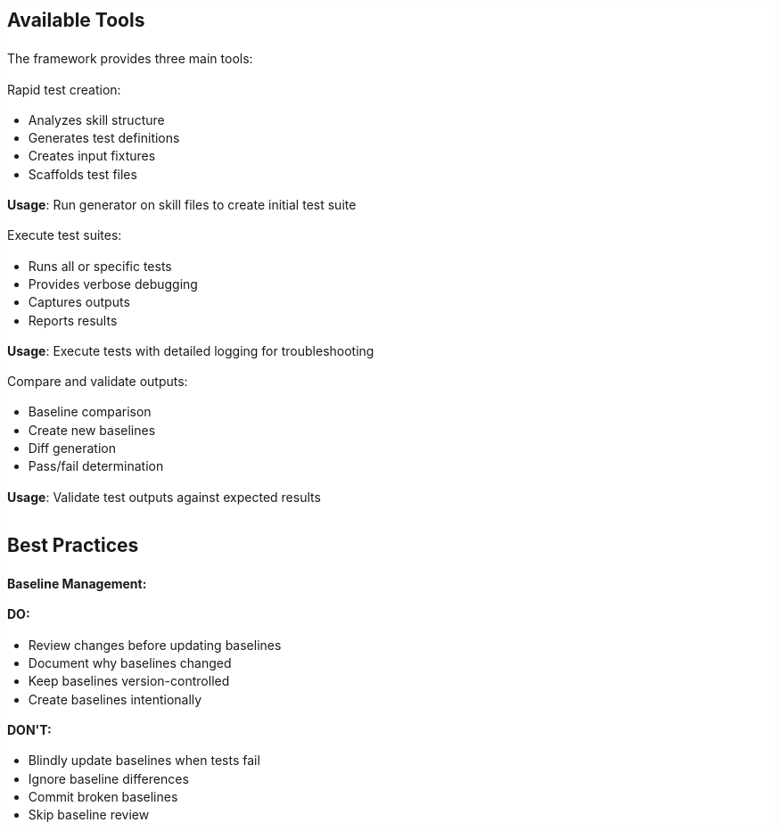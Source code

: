 </Card>

## Available Tools

The framework provides three main tools:

<Card title="Test Template Generator">

Rapid test creation:
- Analyzes skill structure
- Generates test definitions
- Creates input fixtures
- Scaffolds test files

**Usage**: Run generator on skill files to create initial test suite

</Card>

<Card title="Test Runner">

Execute test suites:
- Runs all or specific tests
- Provides verbose debugging
- Captures outputs
- Reports results

**Usage**: Execute tests with detailed logging for troubleshooting

</Card>

<Card title="Results Validator">

Compare and validate outputs:
- Baseline comparison
- Create new baselines
- Diff generation
- Pass/fail determination

**Usage**: Validate test outputs against expected results

</Card>

## Best Practices

<Callout type="warning">

**Baseline Management:**

**DO:**
- Review changes before updating baselines
- Document why baselines changed
- Keep baselines version-controlled
- Create baselines intentionally

**DON'T:**
- Blindly update baselines when tests fail
- Ignore baseline differences
- Commit broken baselines
- Skip baseline review
